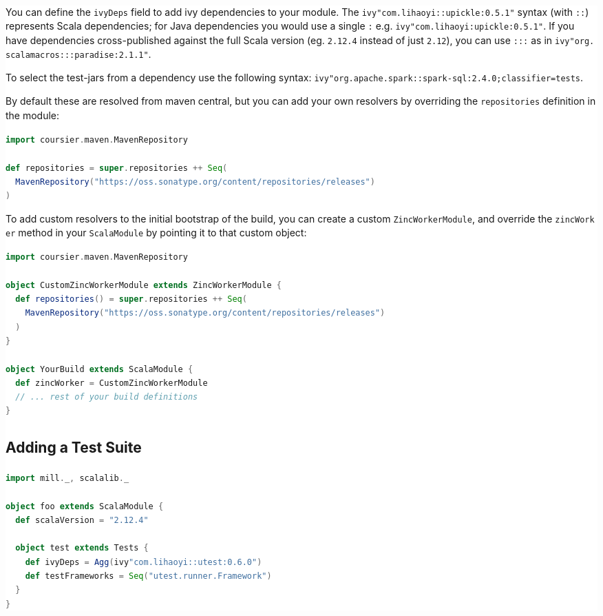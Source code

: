 You can define the `ivyDeps` field to add ivy dependencies to your module. The
`ivy"com.lihaoyi::upickle:0.5.1"` syntax (with `::`) represents Scala
dependencies; for Java dependencies you would use a single `:` e.g.
`ivy"com.lihaoyi:upickle:0.5.1"`. If you have dependencies cross-published
against the full Scala version (eg. `2.12.4` instead of just `2.12`),
you can use `:::` as in `ivy"org.scalamacros:::paradise:2.1.1"`.

To select the test-jars from a dependency use the following syntax:
`ivy"org.apache.spark::spark-sql:2.4.0;classifier=tests`.

By default these are resolved from maven central, but you can add your own
resolvers by overriding the `repositories` definition in the module:

```scala
import coursier.maven.MavenRepository

def repositories = super.repositories ++ Seq(
  MavenRepository("https://oss.sonatype.org/content/repositories/releases")
)
```

To add custom resolvers to the initial bootstrap of the build, you can create a 
custom `ZincWorkerModule`, and override the `zincWorker` method in your 
`ScalaModule` by pointing it to that custom object:

```scala
import coursier.maven.MavenRepository

object CustomZincWorkerModule extends ZincWorkerModule {
  def repositories() = super.repositories ++ Seq(
    MavenRepository("https://oss.sonatype.org/content/repositories/releases")
  )  
}

object YourBuild extends ScalaModule {
  def zincWorker = CustomZincWorkerModule
  // ... rest of your build definitions
}
```

## Adding a Test Suite

```scala
import mill._, scalalib._

object foo extends ScalaModule {
  def scalaVersion = "2.12.4"

  object test extends Tests { 
    def ivyDeps = Agg(ivy"com.lihaoyi::utest:0.6.0")
    def testFrameworks = Seq("utest.runner.Framework")
  }
}
```
